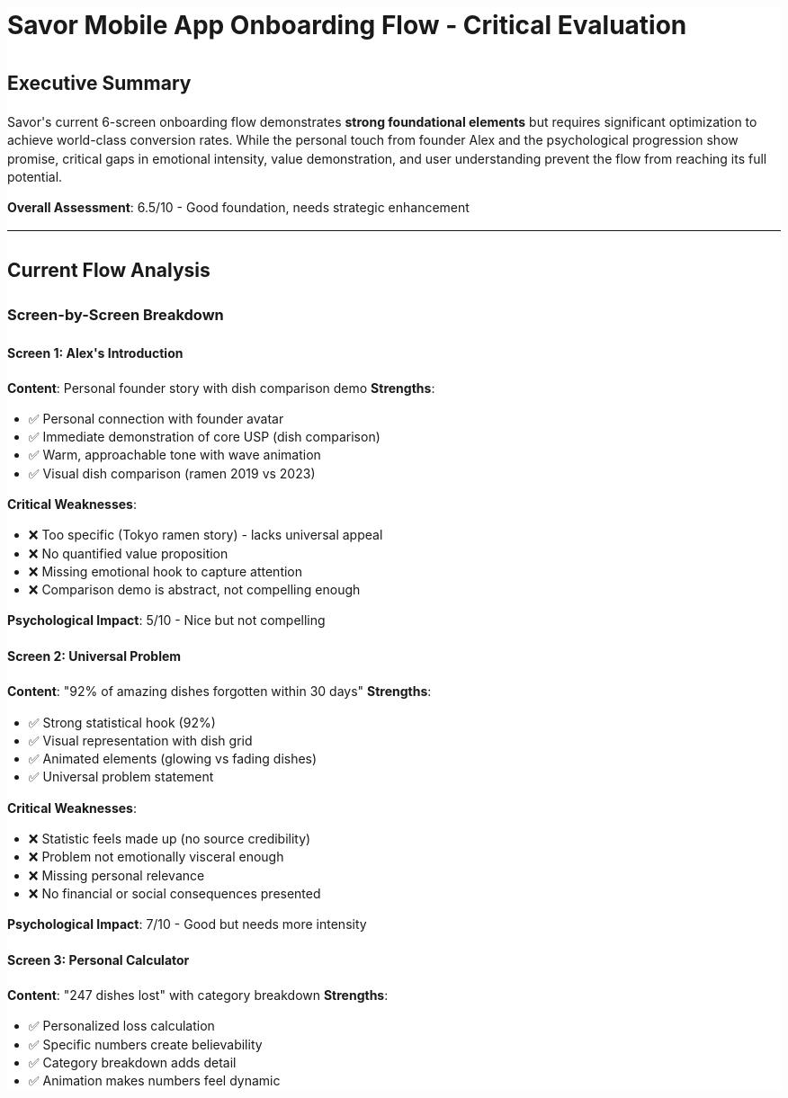 # Savor Mobile App Onboarding Flow - Critical Evaluation

## Executive Summary

Savor's current 6-screen onboarding flow demonstrates **strong foundational elements** but requires significant optimization to achieve world-class conversion rates. While the personal touch from founder Alex and the psychological progression show promise, critical gaps in emotional intensity, value demonstration, and user understanding prevent the flow from reaching its full potential.

**Overall Assessment**: 6.5/10 - Good foundation, needs strategic enhancement

---

## Current Flow Analysis

### Screen-by-Screen Breakdown

#### Screen 1: Alex's Introduction
**Content**: Personal founder story with dish comparison demo
**Strengths**: 
- ✅ Personal connection with founder avatar
- ✅ Immediate demonstration of core USP (dish comparison)
- ✅ Warm, approachable tone with wave animation
- ✅ Visual dish comparison (ramen 2019 vs 2023)

**Critical Weaknesses**:
- ❌ Too specific (Tokyo ramen story) - lacks universal appeal
- ❌ No quantified value proposition
- ❌ Missing emotional hook to capture attention
- ❌ Comparison demo is abstract, not compelling enough

**Psychological Impact**: 5/10 - Nice but not compelling

#### Screen 2: Universal Problem
**Content**: "92% of amazing dishes forgotten within 30 days"
**Strengths**:
- ✅ Strong statistical hook (92%)
- ✅ Visual representation with dish grid
- ✅ Animated elements (glowing vs fading dishes)
- ✅ Universal problem statement

**Critical Weaknesses**:
- ❌ Statistic feels made up (no source credibility)
- ❌ Problem not emotionally visceral enough
- ❌ Missing personal relevance
- ❌ No financial or social consequences presented

**Psychological Impact**: 7/10 - Good but needs more intensity

#### Screen 3: Personal Calculator
**Content**: "247 dishes lost" with category breakdown
**Strengths**:
- ✅ Personalized loss calculation
- ✅ Specific numbers create believability
- ✅ Category breakdown adds detail
- ✅ Animation makes numbers feel dynamic
